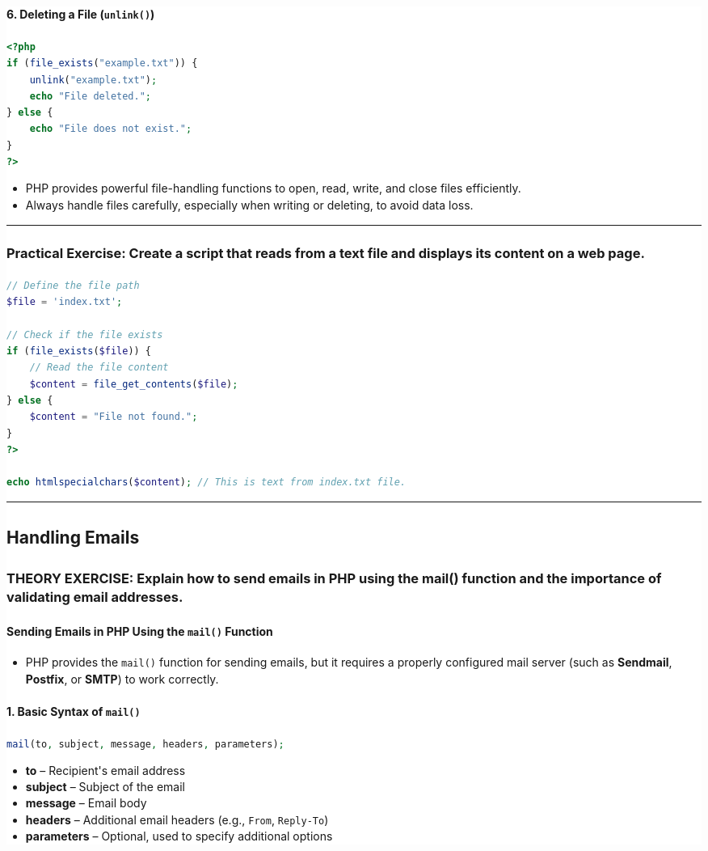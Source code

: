 #### **6. Deleting a File (`unlink()`)**
```php
<?php
if (file_exists("example.txt")) {
    unlink("example.txt");
    echo "File deleted.";
} else {
    echo "File does not exist.";
}
?>
```

- PHP provides powerful file-handling functions to open, read, write, and close files efficiently.  
- Always handle files carefully, especially when writing or deleting, to avoid data loss.

---

### Practical Exercise: Create a script that reads from a text file and displays its content on a web page.

```php
// Define the file path
$file = 'index.txt';

// Check if the file exists
if (file_exists($file)) {
    // Read the file content
    $content = file_get_contents($file);
} else {
    $content = "File not found.";
}
?>

echo htmlspecialchars($content); // This is text from index.txt file.
```

---

## Handling Emails

### THEORY EXERCISE: Explain how to send emails in PHP using the mail() function and the importance of validating email addresses.  

#### **Sending Emails in PHP Using the `mail()` Function**  

- PHP provides the `mail()` function for sending emails, but it requires a properly configured mail server (such as **Sendmail**, **Postfix**, or **SMTP**) to work correctly.

#### **1. Basic Syntax of `mail()`**
```php
mail(to, subject, message, headers, parameters);
```
- **to** – Recipient's email address  
- **subject** – Subject of the email  
- **message** – Email body  
- **headers** – Additional email headers (e.g., `From`, `Reply-To`)  
- **parameters** – Optional, used to specify additional options  
